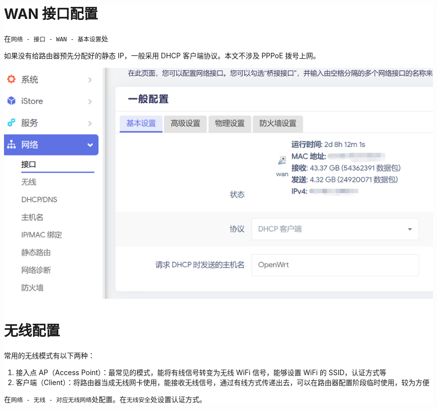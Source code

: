 # WAN 接口配置

在`网络 - 接口 - WAN - 基本设置`处

如果没有给路由器预先分配好的静态 IP，一般采用 DHCP 客户端协议。本文不涉及 PPPoE 拨号上网。

![](Router-2/image_85gXepEvM8.png)

# 无线配置

常用的无线模式有以下两种：

1. 接入点 AP（Access Point）：最常见的模式，能将有线信号转变为无线 WiFi 信号，能够设置 WiFi 的 SSID，认证方式等
2. 客户端（Client）：将路由器当成无线网卡使用，能接收无线信号，通过有线方式传递出去，可以在路由器配置阶段临时使用，较为方便

在`网络 - 无线 - 对应无线网络`处配置。在`无线安全`处设置认证方式。
